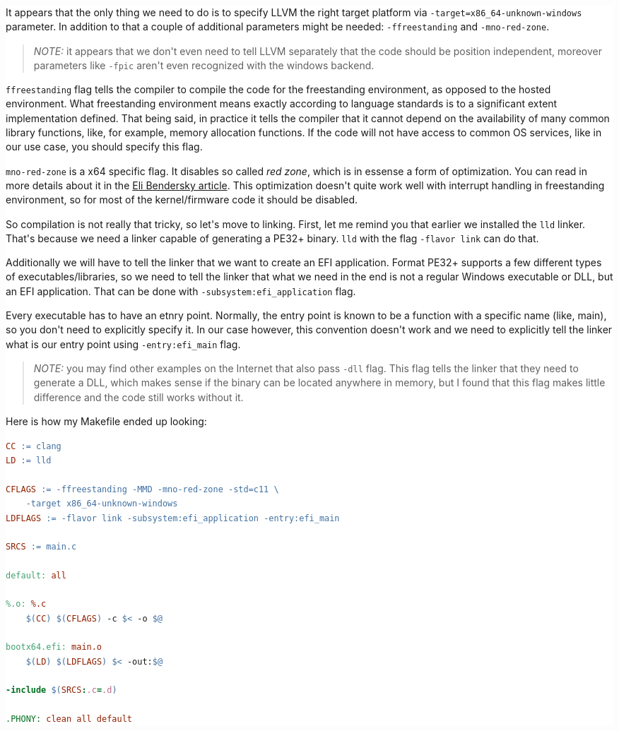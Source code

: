 It appears that the only thing we need to do is to specify LLVM the right target
platform via `-target=x86_64-unknown-windows` parameter. In addition to that a
couple of additional parameters might be needed: `-ffreestanding` and
`-mno-red-zone`.

> *NOTE:* it appears that we don't even need to tell LLVM separately that the
  code should be position independent, moreover parameters like `-fpic` aren't
  even recognized with the windows backend.

`ffreestanding` flag tells the compiler to compile the code for the freestanding
environment, as opposed to the hosted environment. What freestanding environment
means exactly according to language standards is to a significant extent
implementation defined. That being said, in practice it tells the compiler that
it cannot depend on the availability of many common library functions, like, for
example, memory allocation functions. If the code will not have access to common
OS services, like in our use case, you should specify this flag.

`mno-red-zone` is a x64 specific flag. It disables so called *red zone*, which
is in essense a form of optimization. You can read in more details about it in
the [Eli Bendersky article]. This optimization doesn't quite work well with
interrupt handling in freestanding environment, so for most of the
kernel/firmware code it should be disabled.

So compilation is not really that tricky, so let's move to linking. First, let
me remind you that earlier we installed the `lld` linker. That's because we need
a linker capable of generating a PE32+ binary. `lld` with the flag
`-flavor link` can do that.

Additionally we will have to tell the linker that we want to create an EFI
application. Format PE32+ supports a few different types of
executables/libraries, so we need to tell the linker that what we need in the
end is not a regular Windows executable or DLL, but an EFI application. That can
be done with `-subsystem:efi_application` flag.

Every executable has to have an etnry point. Normally, the entry point is known
to be a function with a specific name (like, main), so you don't need to
explicitly specify it. In our case however, this convention doesn't work and we
need to explicitly tell the linker what is our entry point using
`-entry:efi_main` flag.

> *NOTE:* you may find other examples on the Internet that also pass `-dll`
  flag. This flag tells the linker that they need to generate a DLL, which makes
  sense if the binary can be located anywhere in memory, but I found that this
  flag makes little difference and the code still works without it.

Here is how my Makefile ended up looking:

```makefile
CC := clang
LD := lld

CFLAGS := -ffreestanding -MMD -mno-red-zone -std=c11 \
	-target x86_64-unknown-windows
LDFLAGS := -flavor link -subsystem:efi_application -entry:efi_main

SRCS := main.c

default: all

%.o: %.c
	$(CC) $(CFLAGS) -c $< -o $@

bootx64.efi: main.o
	$(LD) $(LDFLAGS) $< -out:$@

-include $(SRCS:.c=.d)

.PHONY: clean all default
```

[UEFI Specification]: https://uefi.org/sites/default/files/resources/UEFI%20Spec%202.8B%20May%202020.pdf "UEFI Specification"
[Eli Bendersky article]: https://eli.thegreenplace.net/2011/09/06/stack-frame-layout-on-x86-64 "Stack frame layout on x86-64"